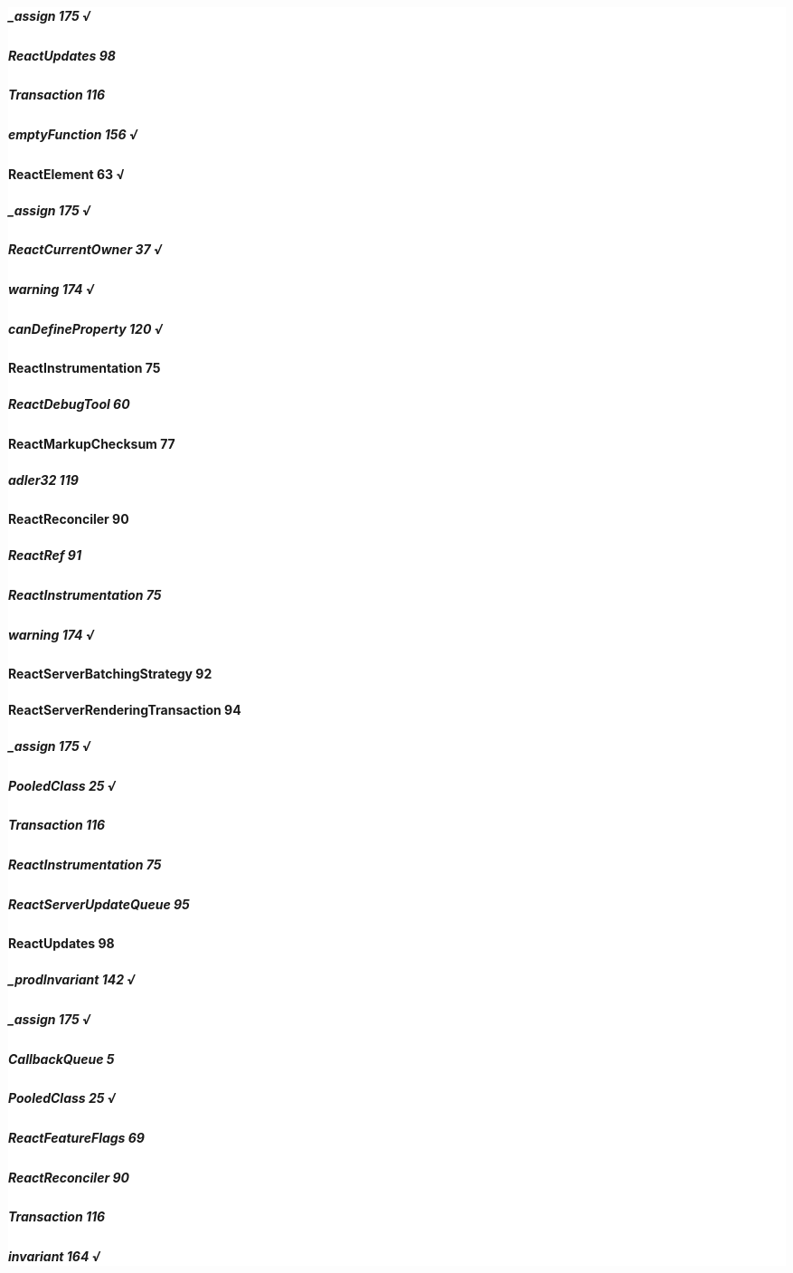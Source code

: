 ##### _assign 175 √
##### ReactUpdates 98
##### Transaction 116
##### emptyFunction 156 √

#### ReactElement 63 √

##### _assign 175 √
##### ReactCurrentOwner 37 √
##### warning 174 √
##### canDefineProperty 120 √

#### ReactInstrumentation 75

##### ReactDebugTool 60

#### ReactMarkupChecksum 77

##### adler32 119

#### ReactReconciler 90

##### ReactRef 91
##### ReactInstrumentation 75
##### warning 174 √

#### ReactServerBatchingStrategy 92
#### ReactServerRenderingTransaction 94

##### _assign 175 √
##### PooledClass 25 √
##### Transaction 116
##### ReactInstrumentation 75
##### ReactServerUpdateQueue 95

#### ReactUpdates 98

##### _prodInvariant 142 √
##### _assign 175 √
##### CallbackQueue 5
##### PooledClass 25 √
##### ReactFeatureFlags 69
##### ReactReconciler 90
##### Transaction 116
##### invariant 164 √
